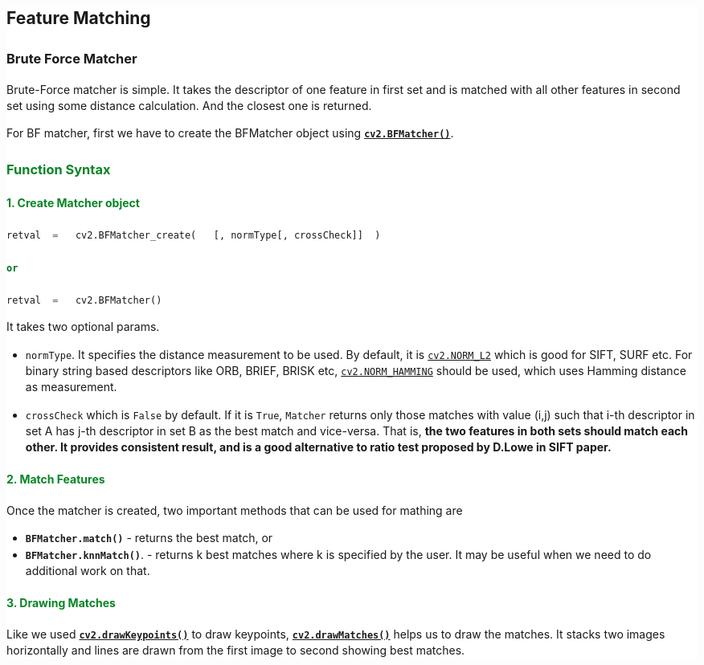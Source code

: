 
## Feature Matching

### Brute Force Matcher

Brute-Force matcher is simple. It takes the descriptor of one feature in first set and is matched with all other features in second set using some distance calculation. And the closest one is returned.

For BF matcher, first we have to create the BFMatcher object using [**`cv2.BFMatcher()`**](https://docs.opencv.org/4.1.0/d3/da1/classcv_1_1BFMatcher.html). 

### <font style="color:rgb(8,133,37)">Function Syntax </font>
#### <font style="color:rgb(8,133,37)">1. Create Matcher object </font>

```python
retval	=	cv2.BFMatcher_create(	[, normType[, crossCheck]]	)

or

retval	=	cv2.BFMatcher()
```
It takes two optional params. 
- `normType`. It specifies the distance measurement to be used. By default, it is [`cv2.NORM_L2`](https://docs.opencv.org/4.1.0/d2/de8/group__core__array.html#ggad12cefbcb5291cf958a85b4b67b6149fa7bacbe84d400336a8f26297d8e80e3a2) which is good for SIFT, SURF etc. For binary string based descriptors like ORB, BRIEF, BRISK etc, [`cv2.NORM_HAMMING`](https://docs.opencv.org/4.1.0/d2/de8/group__core__array.html#ggad12cefbcb5291cf958a85b4b67b6149fa4b063afd04aebb8dd07085a1207da727) should be used, which uses Hamming distance as measurement. 

- `crossCheck` which is `False` by default. If it is `True`, `Matcher` returns only those matches with value (i,j) such that i-th descriptor in set A has j-th descriptor in set B as the best match and vice-versa. That is, **the two features in both sets should match each other. It provides consistent result, and is a good alternative to ratio test proposed by D.Lowe in SIFT paper.**

#### <font style="color:rgb(8,133,37)">2. Match Features</font>
Once the matcher is created, two important methods that can be used for mathing are 
- **`BFMatcher.match()`** - returns the best match, or
- **`BFMatcher.knnMatch()`**. - returns k best matches where k is specified by the user. It may be useful when we need to do additional work on that.

#### <font style="color:rgb(8,133,37)">3. Drawing Matches </font>
Like we used [**`cv2.drawKeypoints()`**](https://docs.opencv.org/4.1.0/d4/d5d/group__features2d__draw.html#ga5d2bafe8c1c45289bc3403a40fb88920) to draw keypoints, [**`cv2.drawMatches()`**](https://docs.opencv.org/4.1.0/d4/d5d/group__features2d__draw.html#gad8f463ccaf0dc6f61083abd8717c261a) helps us to draw the matches. It stacks two images horizontally and lines are drawn from the first image to second showing best matches. 
